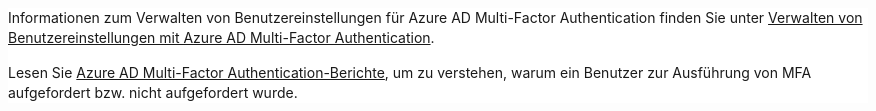 Informationen zum Verwalten von Benutzereinstellungen für Azure AD Multi-Factor Authentication finden Sie unter [Verwalten von Benutzereinstellungen mit Azure AD Multi-Factor Authentication](howto-mfa-userdevicesettings.md).

Lesen Sie [Azure AD Multi-Factor Authentication-Berichte](howto-mfa-reporting.md), um zu verstehen, warum ein Benutzer zur Ausführung von MFA aufgefordert bzw. nicht aufgefordert wurde.
